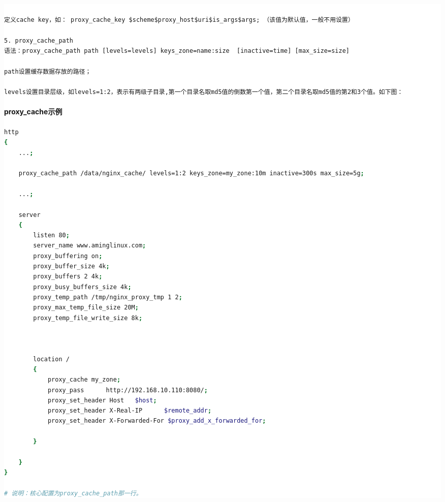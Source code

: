 ```

定义cache key，如： proxy_cache_key $scheme$proxy_host$uri$is_args$args; （该值为默认值，一般不用设置）

5. proxy_cache_path
语法：proxy_cache_path path [levels=levels] keys_zone=name:size  [inactive=time] [max_size=size] 

path设置缓存数据存放的路径；

levels设置目录层级，如levels=1:2，表示有两级子目录,第一个目录名取md5值的倒数第一个值，第二个目录名取md5值的第2和3个值。如下图：
```

#### proxy_cache示例
```bash
http 
{
    ...;
    
    proxy_cache_path /data/nginx_cache/ levels=1:2 keys_zone=my_zone:10m inactive=300s max_size=5g;
    
    ...;
    
    server
    {
        listen 80;
        server_name www.aminglinux.com;
        proxy_buffering on;
    	proxy_buffer_size 4k;
        proxy_buffers 2 4k;
        proxy_busy_buffers_size 4k;
        proxy_temp_path /tmp/nginx_proxy_tmp 1 2;
    	proxy_max_temp_file_size 20M;
    	proxy_temp_file_write_size 8k;
	
	
	
	    location /
	    {
	        proxy_cache my_zone;
	        proxy_pass      http://192.168.10.110:8080/;
            proxy_set_header Host   $host;
            proxy_set_header X-Real-IP      $remote_addr;
            proxy_set_header X-Forwarded-For $proxy_add_x_forwarded_for;

	    }

    }
}

# 说明：核心配置为proxy_cache_path那一行。
```
